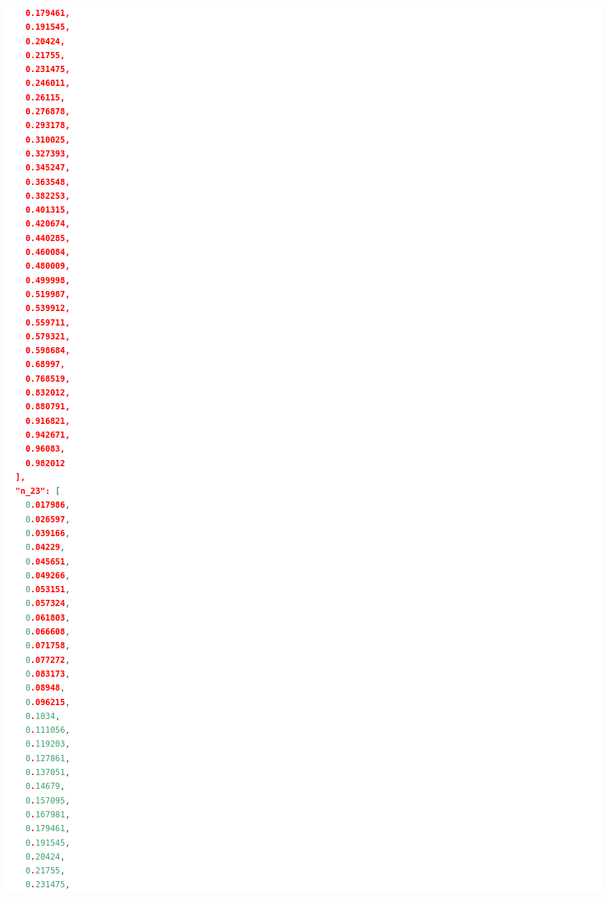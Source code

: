 ```json
    0.179461,
    0.191545,
    0.20424,
    0.21755,
    0.231475,
    0.246011,
    0.26115,
    0.276878,
    0.293178,
    0.310025,
    0.327393,
    0.345247,
    0.363548,
    0.382253,
    0.401315,
    0.420674,
    0.440285,
    0.460084,
    0.480009,
    0.499998,
    0.519987,
    0.539912,
    0.559711,
    0.579321,
    0.598684,
    0.68997,
    0.768519,
    0.832012,
    0.880791,
    0.916821,
    0.942671,
    0.96083,
    0.982012
  ],
  "n_23": [
    0.017986,
    0.026597,
    0.039166,
    0.04229,
    0.045651,
    0.049266,
    0.053151,
    0.057324,
    0.061803,
    0.066608,
    0.071758,
    0.077272,
    0.083173,
    0.08948,
    0.096215,
    0.1034,
    0.111056,
    0.119203,
    0.127861,
    0.137051,
    0.14679,
    0.157095,
    0.167981,
    0.179461,
    0.191545,
    0.20424,
    0.21755,
    0.231475,
```
